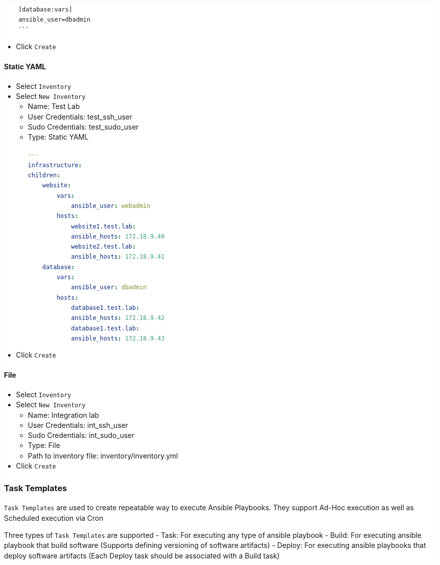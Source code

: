         [database:vars]
        ansible_user=dbadmin
        ```
- Click `Create`

#### Static YAML
- Select `Inventory`
- Select `New Inventory`
    - Name: Test Lab
    - User Credentials: test_ssh_user
    - Sudo Credentials: test_sudo_user
    - Type: Static YAML
        ```yaml
        ---
        infrastructure:
        children:
            website:
                vars:
                    ansible_user: webadmin
                hosts:
                    website1.test.lab:
                    ansible_hosts: 172.18.9.40
                    website2.test.lab:
                    ansible_hosts: 172.18.9.41
            database:
                vars:
                    ansible_user: dbadmin
                hosts:
                    database1.test.lab:
                    ansible_hosts: 172.18.9.42
                    database1.test.lab:
                    ansible_hosts: 172.18.9.43
        ```
- Click `Create`

#### File
- Select `Inventory`
- Select `New Inventory`
    - Name: Integration lab
    - User Credentials: int_ssh_user
    - Sudo Credentials: int_sudo_user
    - Type: File
    - Path to inventory file: inventory/inventory.yml
- Click `Create`

### Task Templates

`Task Templates` are used to create repeatable way to execute Ansible Playbooks. They support Ad-Hoc execution as well as Scheduled execution via Cron

Three types of `Task Templates` are supported
    - Task: For executing any type of ansible playbook
    - Build: For executing ansible playbook that build software (Supports defining versioning of software artifacts)
    - Deploy: For executing ansible playbooks that deploy software artifacts (Each Deploy task should be associated with a Build task)
